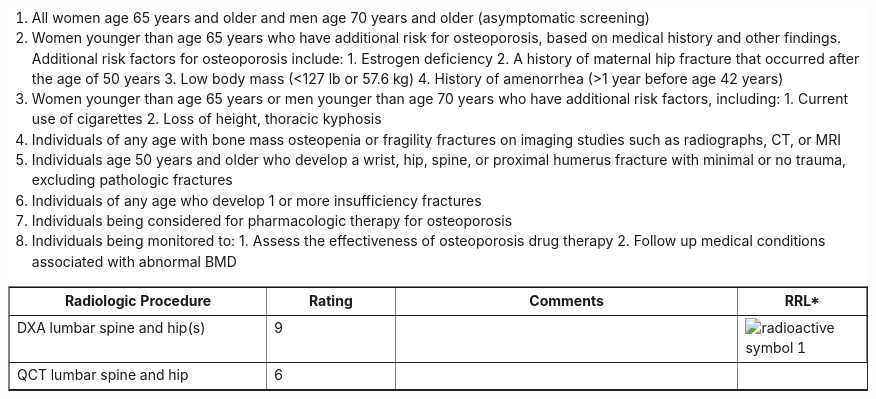 
  1. All women age 65 years and older and men age 70 years and older (asymptomatic screening) 
  2. Women younger than age 65 years who have additional risk for osteoporosis, based on medical history and other findings. Additional risk factors for osteoporosis include: 
    1. Estrogen deficiency 
    2. A history of maternal hip fracture that occurred after the age of 50 years 
    3. Low body mass (<127 lb or 57.6 kg) 
    4. History of amenorrhea (>1 year before age 42 years) 
  3. Women younger than age 65 years or men younger than age 70 years who have additional risk factors, including: 
    1. Current use of cigarettes 
    2. Loss of height, thoracic kyphosis 
  4. Individuals of any age with bone mass osteopenia or fragility fractures on imaging studies such as radiographs, CT, or MRI 
  5. Individuals age 50 years and older who develop a wrist, hip, spine, or proximal humerus fracture with minimal or no trauma, excluding pathologic fractures 
  6. Individuals of any age who develop 1 or more insufficiency fractures 
  7. Individuals being considered for pharmacologic therapy for osteoporosis 
  8. Individuals being monitored to: 
    1. Assess the effectiveness of osteoporosis drug therapy 
    2. Follow up medical conditions associated with abnormal BMD 


<table border="1" cellpadding="5" cellspacing="1" summary="Table: Asymptomatic BMD screening or individuals with established or clinically suspected low BMD">
 <thead>
  <tr>
   <th class="Center" scope="col" valign="top" width="30%">
    Radiologic Procedure
   </th>
   <th class="Center" scope="col" valign="top" width="15%">
    Rating
   </th>
   <th class="Center" scope="col" valign="top" width="40%">
    Comments
   </th>
   <th class="Center" scope="col" valign="top" width="25%">
    RRL*
   </th>
  </tr>
 </thead>
 <tbody>
  <tr>
   <td valign="top">
    DXA lumbar spine and hip(s)
   </td>
   <td class="Center" valign="top">
    9
   </td>
   <td valign="top">
   </td>
   <td class="Center" valign="top">
    <img alt="radioactive symbol 1" src="http://guideline.gov/images/image_radioactive.gif "/>
   </td>
  </tr>
  <tr>
   <td valign="top">
    QCT lumbar spine and hip
   </td>
   <td class="Center" valign="top">
    6
   </td>
   <td valign="top">
   </td>
